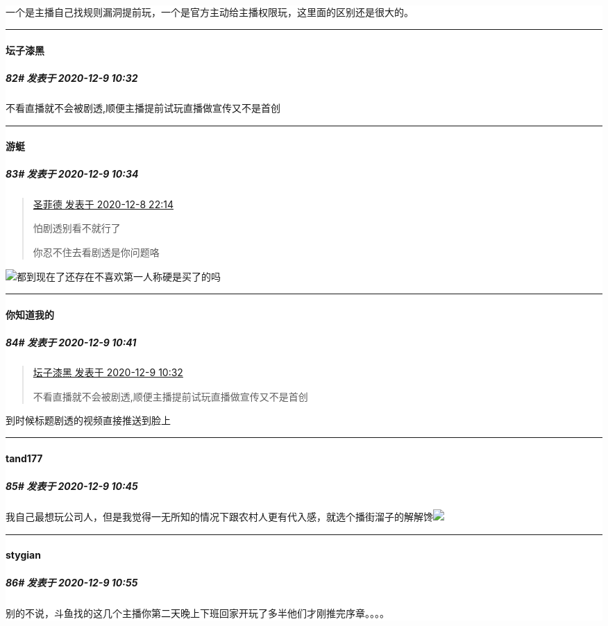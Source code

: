 一个是主播自己找规则漏洞提前玩，一个是官方主动给主播权限玩，这里面的区别还是很大的。


-----

####  坛子漆黑  
##### 82#       发表于 2020-12-9 10:32


不看直播就不会被剧透,顺便主播提前试玩直播做宣传又不是首创


-----

####  游蜓  
##### 83#       发表于 2020-12-9 10:34


<blockquote><a href="httphttps://bbs.saraba1st.com/2b/forum.php?mod=redirect&amp;goto=findpost&amp;pid=49654488&amp;ptid=1976390" target="_blank">圣菲德 发表于 2020-12-8 22:14</a>

怕剧透别看不就行了


你忍不住去看剧透是你问题咯</blockquote>
<img src="https://static.saraba1st.com/image/smiley/face2017/068.png" referrerpolicy="no-referrer">都到现在了还存在不喜欢第一人称硬是买了的吗


-----

####  你知道我的  
##### 84#       发表于 2020-12-9 10:41


<blockquote><a href="httphttps://bbs.saraba1st.com/2b/forum.php?mod=redirect&amp;goto=findpost&amp;pid=49658024&amp;ptid=1976390" target="_blank">坛子漆黑 发表于 2020-12-9 10:32</a>

不看直播就不会被剧透,顺便主播提前试玩直播做宣传又不是首创</blockquote>
到时候标题剧透的视频直接推送到脸上


-----

####  tand177  
##### 85#       发表于 2020-12-9 10:45


我自己最想玩公司人，但是我觉得一无所知的情况下跟农村人更有代入感，就选个播街溜子的解解馋<img src="https://static.saraba1st.com/image/smiley/face2017/067.png" referrerpolicy="no-referrer">


-----

####  stygian  
##### 86#       发表于 2020-12-9 10:55


别的不说，斗鱼找的这几个主播你第二天晚上下班回家开玩了多半他们才刚推完序章。。。。

